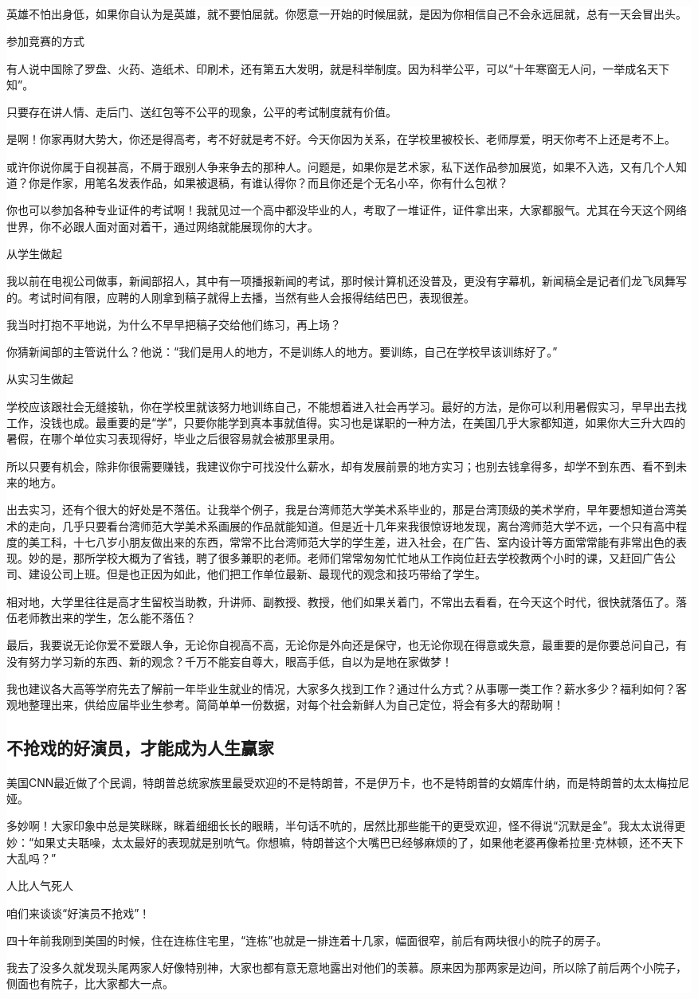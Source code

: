 英雄不怕出身低，如果你自认为是英雄，就不要怕屈就。你愿意一开始的时候屈就，是因为你相信自己不会永远屈就，总有一天会冒出头。

参加竞赛的方式

有人说中国除了罗盘、火药、造纸术、印刷术，还有第五大发明，就是科举制度。因为科举公平，可以“十年寒窗无人问，一举成名天下知”。

只要存在讲人情、走后门、送红包等不公平的现象，公平的考试制度就有价值。

是啊！你家再财大势大，你还是得高考，考不好就是考不好。今天你因为关系，在学校里被校长、老师厚爱，明天你考不上还是考不上。

或许你说你属于自视甚高，不屑于跟别人争来争去的那种人。问题是，如果你是艺术家，私下送作品参加展览，如果不入选，又有几个人知道？你是作家，用笔名发表作品，如果被退稿，有谁认得你？而且你还是个无名小卒，你有什么包袱？

你也可以参加各种专业证件的考试啊！我就见过一个高中都没毕业的人，考取了一堆证件，证件拿出来，大家都服气。尤其在今天这个网络世界，你不必跟人面对面对着干，通过网络就能展现你的大才。

从学生做起

我以前在电视公司做事，新闻部招人，其中有一项播报新闻的考试，那时候计算机还没普及，更没有字幕机，新闻稿全是记者们龙飞凤舞写的。考试时间有限，应聘的人刚拿到稿子就得上去播，当然有些人会报得结结巴巴，表现很差。

我当时打抱不平地说，为什么不早早把稿子交给他们练习，再上场？

你猜新闻部的主管说什么？他说：“我们是用人的地方，不是训练人的地方。要训练，自己在学校早该训练好了。”

从实习生做起

学校应该跟社会无缝接轨，你在学校里就该努力地训练自己，不能想着进入社会再学习。最好的方法，是你可以利用暑假实习，早早出去找工作，没钱也成。最重要的是“学”，只要你能学到真本事就值得。实习也是谋职的一种方法，在美国几乎大家都知道，如果你大三升大四的暑假，在哪个单位实习表现得好，毕业之后很容易就会被那里录用。

所以只要有机会，除非你很需要赚钱，我建议你宁可找没什么薪水，却有发展前景的地方实习；也别去钱拿得多，却学不到东西、看不到未来的地方。

出去实习，还有个很大的好处是不落伍。让我举个例子，我是台湾师范大学美术系毕业的，那是台湾顶级的美术学府，早年要想知道台湾美术的走向，几乎只要看台湾师范大学美术系画展的作品就能知道。但是近十几年来我很惊讶地发现，离台湾师范大学不远，一个只有高中程度的美工科，十七八岁小朋友做出来的东西，常常不比台湾师范大学的学生差，进入社会，在广告、室内设计等方面常常能有非常出色的表现。妙的是，那所学校大概为了省钱，聘了很多兼职的老师。老师们常常匆匆忙忙地从工作岗位赶去学校教两个小时的课，又赶回广告公司、建设公司上班。但是也正因为如此，他们把工作单位最新、最现代的观念和技巧带给了学生。

相对地，大学里往往是高才生留校当助教，升讲师、副教授、教授，他们如果关着门，不常出去看看，在今天这个时代，很快就落伍了。落伍老师教出来的学生，怎么能不落伍？

最后，我要说无论你爱不爱跟人争，无论你自视高不高，无论你是外向还是保守，也无论你现在得意或失意，最重要的是你要总问自己，有没有努力学习新的东西、新的观念？千万不能妄自尊大，眼高手低，自以为是地在家做梦！

我也建议各大高等学府先去了解前一年毕业生就业的情况，大家多久找到工作？通过什么方式？从事哪一类工作？薪水多少？福利如何？客观地整理出来，供给应届毕业生参考。简简单单一份数据，对每个社会新鲜人为自己定位，将会有多大的帮助啊！





## 不抢戏的好演员，才能成为人生赢家


美国CNN最近做了个民调，特朗普总统家族里最受欢迎的不是特朗普，不是伊万卡，也不是特朗普的女婿库什纳，而是特朗普的太太梅拉尼娅。

多妙啊！大家印象中总是笑眯眯，眯着细细长长的眼睛，半句话不吭的，居然比那些能干的更受欢迎，怪不得说“沉默是金”。我太太说得更妙：“如果丈夫聒噪，太太最好的表现就是别吭气。你想嘛，特朗普这个大嘴巴已经够麻烦的了，如果他老婆再像希拉里·克林顿，还不天下大乱吗？”

人比人气死人

咱们来谈谈“好演员不抢戏”！

四十年前我刚到美国的时候，住在连栋住宅里，“连栋”也就是一排连着十几家，幅面很窄，前后有两块很小的院子的房子。

我去了没多久就发现头尾两家人好像特别神，大家也都有意无意地露出对他们的羡慕。原来因为那两家是边间，所以除了前后两个小院子，侧面也有院子，比大家都大一点。
